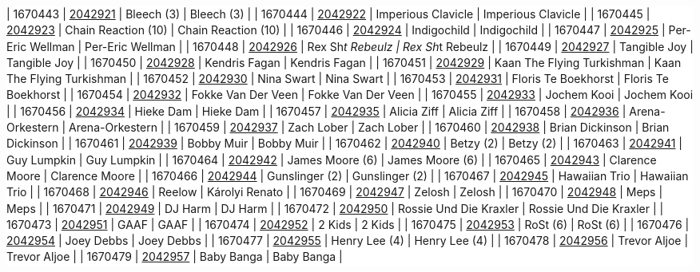| 1670443 | [2042921](https://www.discogs.com/artist/2042921) | Bleech (3) | Bleech (3) |
| 1670444 | [2042922](https://www.discogs.com/artist/2042922) | Imperious Clavicle | Imperious Clavicle |
| 1670445 | [2042923](https://www.discogs.com/artist/2042923) | Chain Reaction (10) | Chain Reaction (10) |
| 1670446 | [2042924](https://www.discogs.com/artist/2042924) | Indigochild | Indigochild |
| 1670447 | [2042925](https://www.discogs.com/artist/2042925) | Per-Eric Wellman | Per-Eric Wellman |
| 1670448 | [2042926](https://www.discogs.com/artist/2042926) | Rex Sh*t Rebeulz | Rex Sh*t Rebeulz |
| 1670449 | [2042927](https://www.discogs.com/artist/2042927) | Tangible Joy | Tangible Joy |
| 1670450 | [2042928](https://www.discogs.com/artist/2042928) | Kendris Fagan | Kendris Fagan |
| 1670451 | [2042929](https://www.discogs.com/artist/2042929) | Kaan The Flying Turkishman | Kaan The Flying Turkishman |
| 1670452 | [2042930](https://www.discogs.com/artist/2042930) | Nina Swart | Nina Swart |
| 1670453 | [2042931](https://www.discogs.com/artist/2042931) | Floris Te Boekhorst | Floris Te Boekhorst |
| 1670454 | [2042932](https://www.discogs.com/artist/2042932) | Fokke Van Der Veen | Fokke Van Der Veen |
| 1670455 | [2042933](https://www.discogs.com/artist/2042933) | Jochem Kooi | Jochem Kooi |
| 1670456 | [2042934](https://www.discogs.com/artist/2042934) | Hieke Dam | Hieke Dam |
| 1670457 | [2042935](https://www.discogs.com/artist/2042935) | Alicia Ziff | Alicia Ziff |
| 1670458 | [2042936](https://www.discogs.com/artist/2042936) | Arena-Orkestern | Arena-Orkestern |
| 1670459 | [2042937](https://www.discogs.com/artist/2042937) | Zach Lober | Zach Lober |
| 1670460 | [2042938](https://www.discogs.com/artist/2042938) | Brian Dickinson | Brian Dickinson |
| 1670461 | [2042939](https://www.discogs.com/artist/2042939) | Bobby Muir | Bobby Muir |
| 1670462 | [2042940](https://www.discogs.com/artist/2042940) | Betzy (2) | Betzy (2) |
| 1670463 | [2042941](https://www.discogs.com/artist/2042941) | Guy Lumpkin | Guy Lumpkin |
| 1670464 | [2042942](https://www.discogs.com/artist/2042942) | James Moore (6) | James Moore (6) |
| 1670465 | [2042943](https://www.discogs.com/artist/2042943) | Clarence Moore | Clarence Moore |
| 1670466 | [2042944](https://www.discogs.com/artist/2042944) | Gunslinger (2) | Gunslinger (2) |
| 1670467 | [2042945](https://www.discogs.com/artist/2042945) | Hawaiian Trio | Hawaiian Trio |
| 1670468 | [2042946](https://www.discogs.com/artist/2042946) | Reelow | Károlyi Renato |
| 1670469 | [2042947](https://www.discogs.com/artist/2042947) | Zelosh | Zelosh |
| 1670470 | [2042948](https://www.discogs.com/artist/2042948) | Meps | Meps |
| 1670471 | [2042949](https://www.discogs.com/artist/2042949) | DJ Harm | DJ Harm |
| 1670472 | [2042950](https://www.discogs.com/artist/2042950) | Rossie Und Die Kraxler | Rossie Und Die Kraxler |
| 1670473 | [2042951](https://www.discogs.com/artist/2042951) | GAAF | GAAF |
| 1670474 | [2042952](https://www.discogs.com/artist/2042952) | 2 Kids | 2 Kids |
| 1670475 | [2042953](https://www.discogs.com/artist/2042953) | RoSt (6) | RoSt (6) |
| 1670476 | [2042954](https://www.discogs.com/artist/2042954) | Joey Debbs | Joey Debbs |
| 1670477 | [2042955](https://www.discogs.com/artist/2042955) | Henry Lee (4) | Henry Lee (4) |
| 1670478 | [2042956](https://www.discogs.com/artist/2042956) | Trevor Aljoe | Trevor Aljoe |
| 1670479 | [2042957](https://www.discogs.com/artist/2042957) | Baby Banga | Baby Banga |